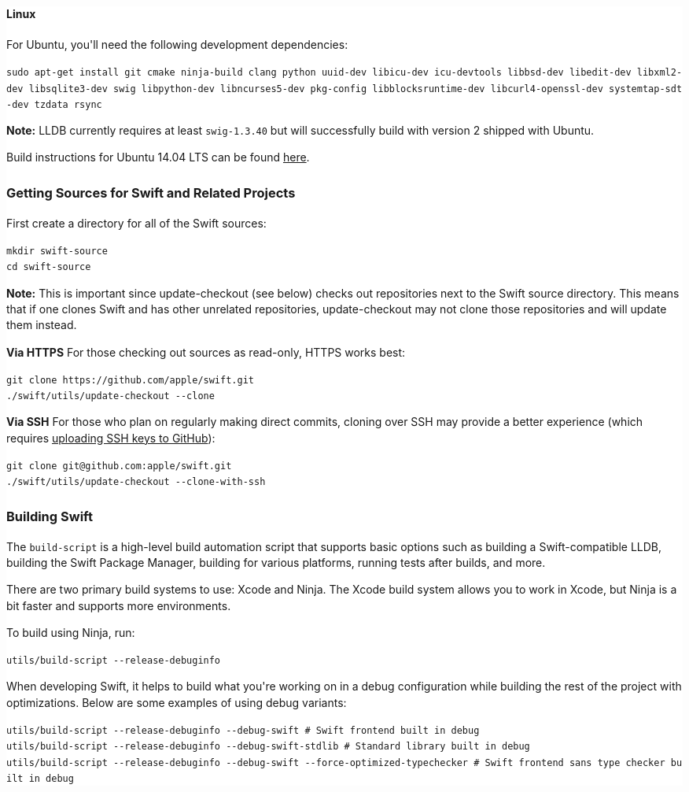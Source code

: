 #### Linux

For Ubuntu, you'll need the following development dependencies:

    sudo apt-get install git cmake ninja-build clang python uuid-dev libicu-dev icu-devtools libbsd-dev libedit-dev libxml2-dev libsqlite3-dev swig libpython-dev libncurses5-dev pkg-config libblocksruntime-dev libcurl4-openssl-dev systemtap-sdt-dev tzdata rsync

**Note:** LLDB currently requires at least `swig-1.3.40` but will successfully build
with version 2 shipped with Ubuntu.

Build instructions for Ubuntu 14.04 LTS can be found [here](docs/Ubuntu14.md).

### Getting Sources for Swift and Related Projects

First create a directory for all of the Swift sources:

    mkdir swift-source
    cd swift-source

**Note:** This is important since update-checkout (see below) checks out
repositories next to the Swift source directory. This means that if one clones
Swift and has other unrelated repositories, update-checkout may not clone those
repositories and will update them instead.

**Via HTTPS**  For those checking out sources as read-only, HTTPS works best:

    git clone https://github.com/apple/swift.git
    ./swift/utils/update-checkout --clone

**Via SSH**  For those who plan on regularly making direct commits,
cloning over SSH may provide a better experience (which requires
[uploading SSH keys to GitHub](https://help.github.com/articles/adding-a-new-ssh-key-to-your-github-account/)):

    git clone git@github.com:apple/swift.git
    ./swift/utils/update-checkout --clone-with-ssh

### Building Swift

The `build-script` is a high-level build automation script that supports basic
options such as building a Swift-compatible LLDB, building the Swift Package
Manager, building for various platforms, running tests after builds, and more.

There are two primary build systems to use: Xcode and Ninja. The Xcode build
system allows you to work in Xcode, but Ninja is a bit faster and supports
more environments.

To build using Ninja, run:

    utils/build-script --release-debuginfo

When developing Swift, it helps to build what you're working on in a debug
configuration while building the rest of the project with optimizations. Below
are some examples of using debug variants:

    utils/build-script --release-debuginfo --debug-swift # Swift frontend built in debug
    utils/build-script --release-debuginfo --debug-swift-stdlib # Standard library built in debug
    utils/build-script --release-debuginfo --debug-swift --force-optimized-typechecker # Swift frontend sans type checker built in debug
